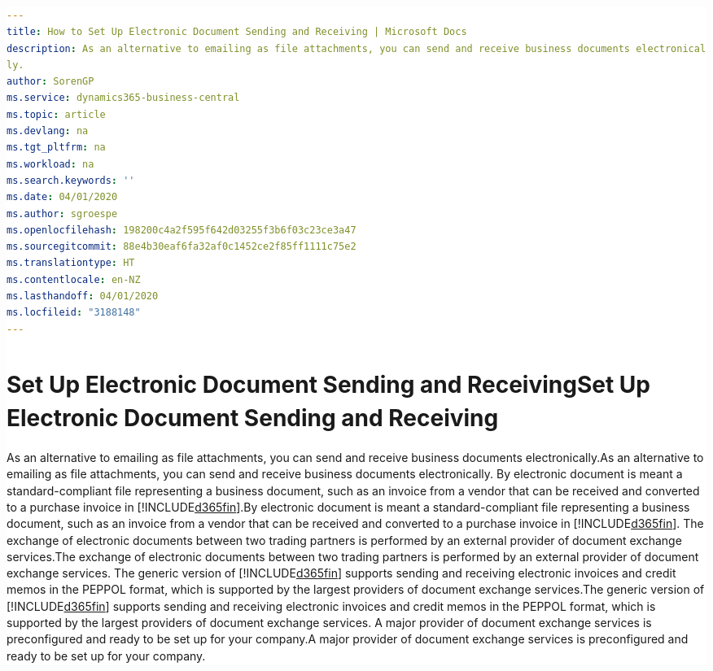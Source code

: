 ```yaml
---
title: How to Set Up Electronic Document Sending and Receiving | Microsoft Docs
description: As an alternative to emailing as file attachments, you can send and receive business documents electronically.
author: SorenGP
ms.service: dynamics365-business-central
ms.topic: article
ms.devlang: na
ms.tgt_pltfrm: na
ms.workload: na
ms.search.keywords: ''
ms.date: 04/01/2020
ms.author: sgroespe
ms.openlocfilehash: 198200c4a2f595f642d03255f3b6f03c23ce3a47
ms.sourcegitcommit: 88e4b30eaf6fa32af0c1452ce2f85ff1111c75e2
ms.translationtype: HT
ms.contentlocale: en-NZ
ms.lasthandoff: 04/01/2020
ms.locfileid: "3188148"
---
```

# <a name="set-up-electronic-document-sending-and-receiving"></a><span data-ttu-id="fd3e9-103">Set Up Electronic Document Sending and Receiving</span><span class="sxs-lookup"><span data-stu-id="fd3e9-103">Set Up Electronic Document Sending and Receiving</span></span>
<span data-ttu-id="fd3e9-104">As an alternative to emailing as file attachments, you can send and receive business documents electronically.</span><span class="sxs-lookup"><span data-stu-id="fd3e9-104">As an alternative to emailing as file attachments, you can send and receive business documents electronically.</span></span> <span data-ttu-id="fd3e9-105">By electronic document is meant a standard\-compliant file representing a business document, such as an invoice from a vendor that can be received and converted to a purchase invoice in [!INCLUDE[d365fin](includes/d365fin_md.md)].</span><span class="sxs-lookup"><span data-stu-id="fd3e9-105">By electronic document is meant a standard\-compliant file representing a business document, such as an invoice from a vendor that can be received and converted to a purchase invoice in [!INCLUDE[d365fin](includes/d365fin_md.md)].</span></span> <span data-ttu-id="fd3e9-106">The exchange of electronic documents between two trading partners is performed by an external provider of document exchange services.</span><span class="sxs-lookup"><span data-stu-id="fd3e9-106">The exchange of electronic documents between two trading partners is performed by an external provider of document exchange services.</span></span> <span data-ttu-id="fd3e9-107">The generic version of [!INCLUDE[d365fin](includes/d365fin_md.md)] supports sending and receiving electronic invoices and credit memos in the PEPPOL format, which is supported by the largest providers of document exchange services.</span><span class="sxs-lookup"><span data-stu-id="fd3e9-107">The generic version of [!INCLUDE[d365fin](includes/d365fin_md.md)] supports sending and receiving electronic invoices and credit memos in the PEPPOL format, which is supported by the largest providers of document exchange services.</span></span> <span data-ttu-id="fd3e9-108">A major provider of document exchange services is preconfigured and ready to be set up for your company.</span><span class="sxs-lookup"><span data-stu-id="fd3e9-108">A major provider of document exchange services is preconfigured and ready to be set up for your company.</span></span>  
